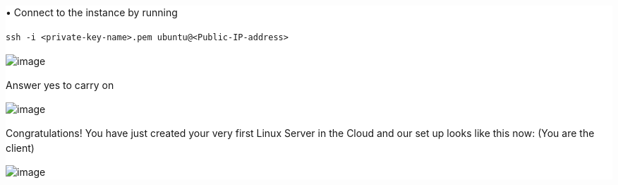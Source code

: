 •	Connect to the instance by running

```
ssh -i <private-key-name>.pem ubuntu@<Public-IP-address>
```
<img width="500" alt="image" src="https://user-images.githubusercontent.com/38444929/218220656-481573ce-5f79-4f07-85f6-8d799fc38ecc.png">

Answer yes to carry on

<img width="454" alt="image" src="https://user-images.githubusercontent.com/38444929/218220802-f0b934d7-5a71-4204-a7a5-3484c9533cfc.png">

Congratulations! You have just created your very first Linux Server in the Cloud and our set up looks like this now: (You are the client)

<img width="454" alt="image" src="https://user-images.githubusercontent.com/38444929/218220899-ad818a3e-949d-4153-87c8-059e05b374a8.png">








